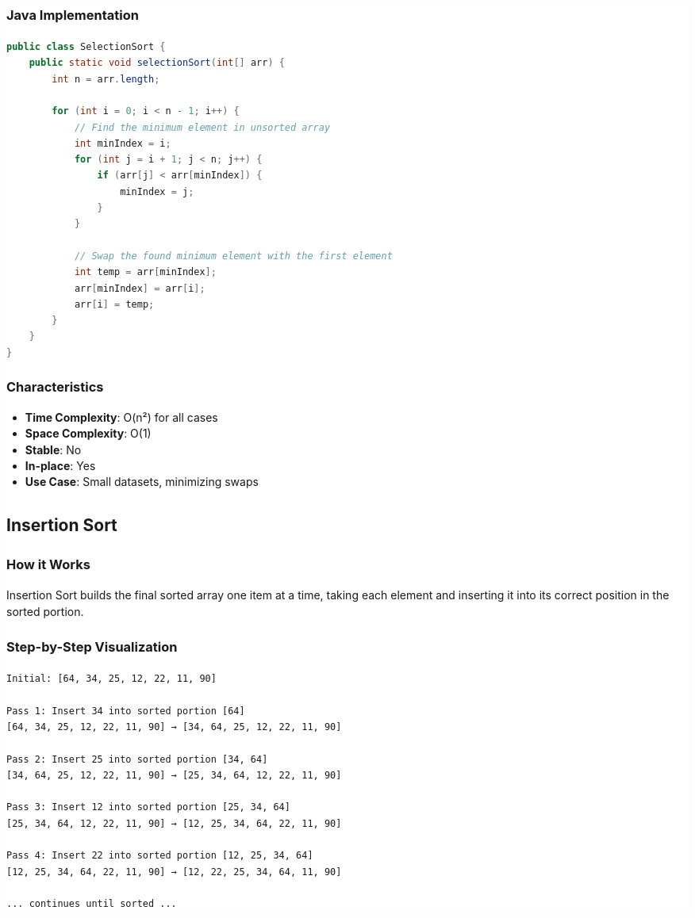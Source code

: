 ### Java Implementation

```java
public class SelectionSort {
    public static void selectionSort(int[] arr) {
        int n = arr.length;

        for (int i = 0; i < n - 1; i++) {
            // Find the minimum element in unsorted array
            int minIndex = i;
            for (int j = i + 1; j < n; j++) {
                if (arr[j] < arr[minIndex]) {
                    minIndex = j;
                }
            }

            // Swap the found minimum element with the first element
            int temp = arr[minIndex];
            arr[minIndex] = arr[i];
            arr[i] = temp;
        }
    }
}
```

### Characteristics

- **Time Complexity**: O(n²) for all cases
- **Space Complexity**: O(1)
- **Stable**: No
- **In-place**: Yes
- **Use Case**: Small datasets, minimizing swaps

## Insertion Sort

### How it Works

Insertion Sort builds the final sorted array one item at a time, taking each element and inserting it into its correct position in the sorted portion.

### Step-by-Step Visualization

```
Initial: [64, 34, 25, 12, 22, 11, 90]

Pass 1: Insert 34 into sorted portion [64]
[64, 34, 25, 12, 22, 11, 90] → [34, 64, 25, 12, 22, 11, 90]

Pass 2: Insert 25 into sorted portion [34, 64]
[34, 64, 25, 12, 22, 11, 90] → [25, 34, 64, 12, 22, 11, 90]

Pass 3: Insert 12 into sorted portion [25, 34, 64]
[25, 34, 64, 12, 22, 11, 90] → [12, 25, 34, 64, 22, 11, 90]

Pass 4: Insert 22 into sorted portion [12, 25, 34, 64]
[12, 25, 34, 64, 22, 11, 90] → [12, 22, 25, 34, 64, 11, 90]

... continues until sorted ...
```
